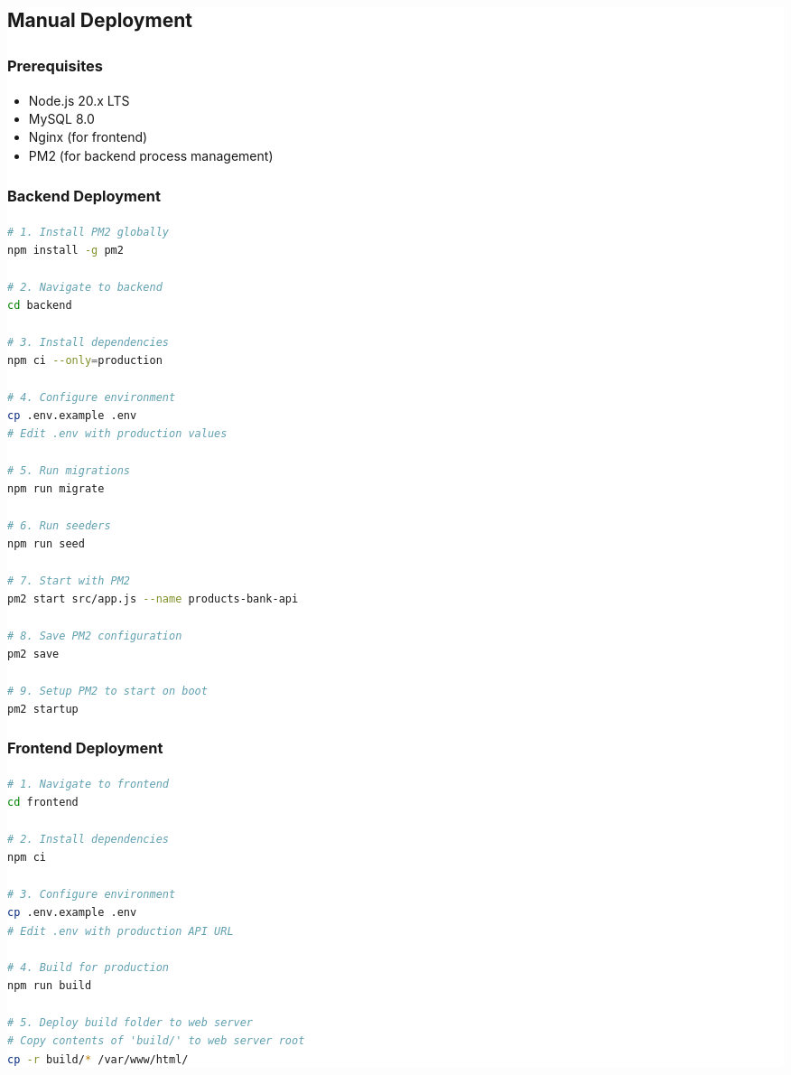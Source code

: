 ## Manual Deployment

### Prerequisites

- Node.js 20.x LTS
- MySQL 8.0
- Nginx (for frontend)
- PM2 (for backend process management)

### Backend Deployment

```bash
# 1. Install PM2 globally
npm install -g pm2

# 2. Navigate to backend
cd backend

# 3. Install dependencies
npm ci --only=production

# 4. Configure environment
cp .env.example .env
# Edit .env with production values

# 5. Run migrations
npm run migrate

# 6. Run seeders
npm run seed

# 7. Start with PM2
pm2 start src/app.js --name products-bank-api

# 8. Save PM2 configuration
pm2 save

# 9. Setup PM2 to start on boot
pm2 startup
```

### Frontend Deployment

```bash
# 1. Navigate to frontend
cd frontend

# 2. Install dependencies
npm ci

# 3. Configure environment
cp .env.example .env
# Edit .env with production API URL

# 4. Build for production
npm run build

# 5. Deploy build folder to web server
# Copy contents of 'build/' to web server root
cp -r build/* /var/www/html/
```
